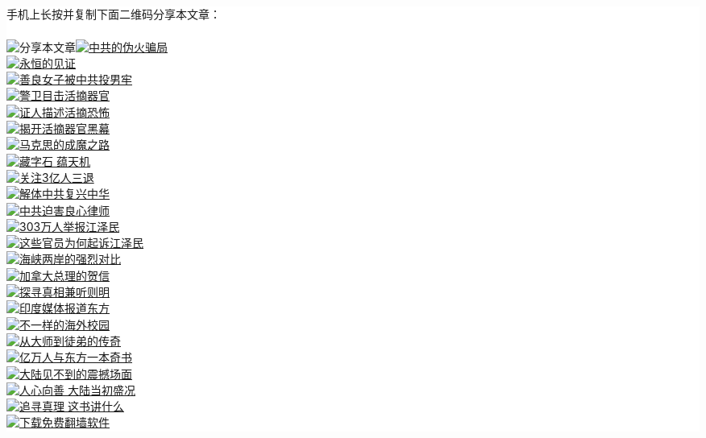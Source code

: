 ####
手机上长按并复制下面二维码分享本文章：<br><br><img src="http://www.hehaibao.com/qr/index.php?m=1&e=L&p=10&t=&d=https://github.com/woywz155/djy/blob/master/gb/19/7/17/n11390549.md%231" title="分享本文章"></td><td VALIGN=TOP><a href="https://github.com/woywz155/djy/blob/master/gb/16/1/21/n4622075.md?dfh#1" target="_blank"><img src="https://raw.githubusercontent.com/woywz155/djy/master/gb/300/wei-f1.jpg" title="中共的伪火骗局"  alt="中共的伪火骗局"></a><br><a href="https://github.com/woywz155/yh/blob/master/README.md?dfh#1" target="_blank"><img src="https://raw.githubusercontent.com/woywz155/djy/master/gb/300/yong-h.jpg" title="永恒的见证"  alt="永恒的见证"></a><br><a href="https://github.com/woywz155/djy/blob/master/gb/13/9/29/n3974789.md?dfh#1" target="_blank"><img src="https://raw.githubusercontent.com/woywz155/djy/master/gb/300/shang-lnz.jpg" title="善良女子被中共投男牢"  alt="善良女子被中共投男牢"></a><br><a href="https://github.com/woywz155/djy/blob/master/gb/16/3/16/n4663449.md?dfh#1" target="_blank"><img src="https://raw.githubusercontent.com/woywz155/djy/master/gb/300/huo-z3.jpg" title="警卫目击活摘器官"  alt="警卫目击活摘器官"></a><br><a href="https://github.com/woywz155/djy/blob/master/gb/16/8/7/n8177641.md?dfh#1" target="_blank"><img src="https://raw.githubusercontent.com/woywz155/djy/master/gb/300/huo-z4.jpg" title="证人描述活摘恐怖"  alt="证人描述活摘恐怖"></a><br><a href="https://github.com/woywz155/djy/blob/master/gb/10/4/19/n2881569.md?dfh#1" target="_blank"><img src="https://raw.githubusercontent.com/woywz155/djy/master/gb/300/huo-z1.jpg" title="揭开活摘器官黑幕"  alt="揭开活摘器官黑幕"></a><br><a href="https://github.com/woywz155/djy/blob/master/gb/10/11/7/n3077476.md?dfh#1" target="_blank"><img src="https://raw.githubusercontent.com/woywz155/djy/master/gb/300/ma-ks.jpg" title="马克思的成魔之路"  alt="马克思的成魔之路"></a><br><a href="https://github.com/woywz155/djy/blob/master/gb/14/6/9/n4173977.md?dfh#1" target="_blank"><img src="https://raw.githubusercontent.com/woywz155/djy/master/gb/300/chang-zs.jpg" title="藏字石 蕴天机"  alt="藏字石 蕴天机"></a><br><a href="https://github.com/woywz155/djy/blob/master/gb/18/5/10/n10381511.md?dfh#1" target="_blank"><img src="https://raw.githubusercontent.com/woywz155/djy/master/gb/300/st1.jpg" title="关注3亿人三退"  alt="关注3亿人三退"></a><br><a href="https://github.com/woywz155/djy/blob/master/gb/18/3/21/n10237682.md?dfh#1" target="_blank"><img src="https://raw.githubusercontent.com/woywz155/djy/master/gb/300/jie-t.jpg" title="解体中共复兴中华"  alt="解体中共复兴中华"></a><br><a href="https://github.com/woywz155/djy/blob/master/gb/9/2/9/n2422991.md?dfh#1" target="_blank"><img src="https://raw.githubusercontent.com/woywz155/djy/master/gb/300/gao-zs.jpg" title="中共迫害良心律师"  alt="中共迫害良心律师"></a><br><a href="https://github.com/woywz155/djy/blob/master/gb/18/12/9/n10900044.md?dfh#1" target="_blank"><img src="https://raw.githubusercontent.com/woywz155/djy/master/gb/300/sj1.jpg" title="303万人举报江泽民"  alt="303万人举报江泽民"></a><br><a href="https://github.com/woywz155/djy/blob/master/gb/18/8/28/n10672014.md?dfh#1" target="_blank"><img src="https://raw.githubusercontent.com/woywz155/djy/master/gb/300/sj2.jpg" title="这些官员为何起诉江泽民"  alt="这些官员为何起诉江泽民"></a><br><a href="https://github.com/woywz155/djy/blob/master/gb/8/12/18/n2367165.md?dfh#1" target="_blank"><img src="https://raw.githubusercontent.com/woywz155/djy/master/gb/300/liangan.jpg" title="海峡两岸的强烈对比"  alt="海峡两岸的强烈对比"></a><br><a href="https://github.com/woywz155/djy/blob/master/gb/15/5/5/n4427238.md?dfh#1" target="_blank"><img src="https://raw.githubusercontent.com/woywz155/djy/master/gb/300/jia-ndzl.jpg" title="加拿大总理的贺信"  alt="加拿大总理的贺信"></a><br><a href="https://github.com/woywz155/djy/blob/master/gb/11/6/17/n3289382.md?dfh#1" target="_blank">
<img src="https://raw.githubusercontent.com/woywz155/djy/master/gb/300/xiao-wd.jpg" title="探寻真相兼听则明"  alt="探寻真相兼听则明"></a><br><a href="https://github.com/woywz155/djy/blob/master/gb/18/10/27/n10812623.md?dfh#1" target="_blank"><img src="https://raw.githubusercontent.com/woywz155/djy/master/gb/300/yindu.jpg" title="印度媒体报道东方"  alt="印度媒体报道东方"></a><br><a href="https://github.com/woywz155/djy/blob/master/gb/18/6/9/n10469652.md?dfh#1" target="_blank"><img src="https://raw.githubusercontent.com/woywz155/djy/master/gb/300/xie-j.jpg" title="不一样的海外校园"  alt="不一样的海外校园"></a><br><a href="https://github.com/woywz155/djy/blob/master/gb/7/4/5/n1669415.md?dfh#1" target="_blank"><img src="https://raw.githubusercontent.com/woywz155/djy/master/gb/300/li-up.jpg" title="从大师到徒弟的传奇"  alt="从大师到徒弟的传奇"></a><br><a href="https://github.com/woywz155/djy/blob/master/gb/17/5/26/n9191512.md?dfh#1" target="_blank"><img src="https://raw.githubusercontent.com/woywz155/djy/master/gb/300/zfl2.jpg" title="亿万人与东方一本奇书"  alt="亿万人与东方一本奇书"></a><br><a href="https://github.com/woywz155/djy/blob/master/gb/13/11/27/n4020290.md?dfh#1" target="_blank"><img src="https://raw.githubusercontent.com/woywz155/djy/master/gb/300/zhen-h.jpg" title="大陆见不到的震撼场面"  alt="大陆见不到的震撼场面"></a><br><a href="https://github.com/woywz155/djy/blob/master/gb/15/7/17/n4482910.md?dfh#1" target="_blank"><img src="https://raw.githubusercontent.com/woywz155/djy/master/gb/300/dalu-sk.jpg" title="人心向善 大陆当初盛况"  alt="人心向善 大陆当初盛况"></a><br><a href="https://github.com/woywz155/djy/blob/master/gb/9/10/15/n2689419.md?dfh#1" target="_blank"><img src="https://raw.githubusercontent.com/woywz155/djy/master/gb/300/zfl1.jpg" title="追寻真理 这书讲什么"  alt="追寻真理 这书讲什么"></a><br><a href="https://github.com/woywz155/www/blob/master/README.md?dfh#1" target="_blank"><img src="https://raw.githubusercontent.com/woywz155/djy/master/gb/300/fq1.jpg" title="下载免费翻墙软件"  alt="下载免费翻墙软件"></a><br></td></tr></table>
